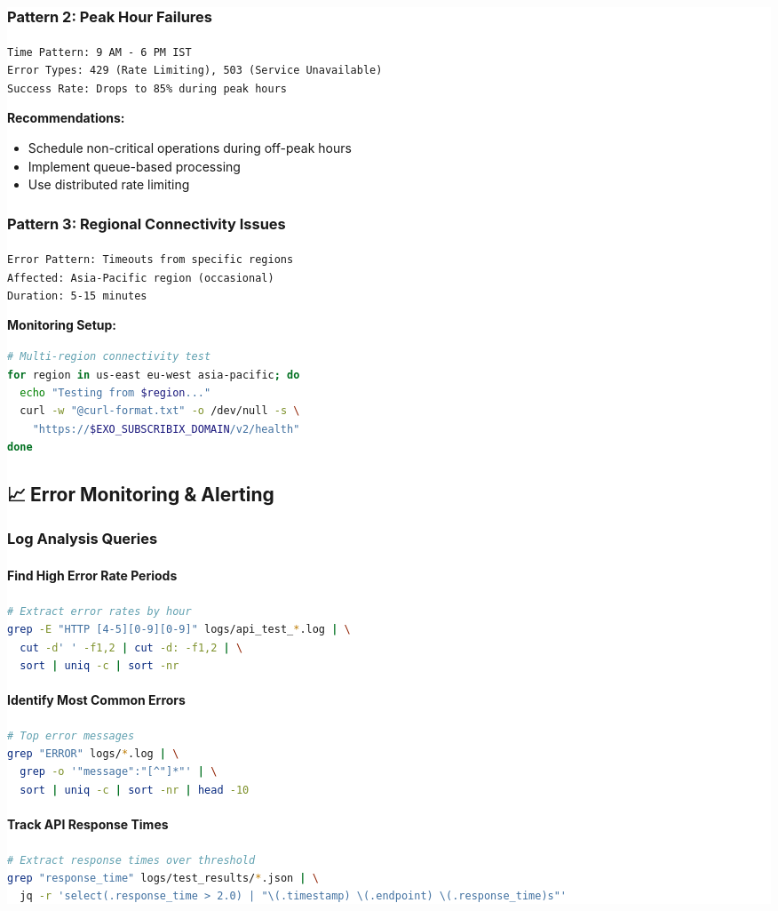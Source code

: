 ### Pattern 2: Peak Hour Failures
```
Time Pattern: 9 AM - 6 PM IST
Error Types: 429 (Rate Limiting), 503 (Service Unavailable)
Success Rate: Drops to 85% during peak hours
```

**Recommendations:**
- Schedule non-critical operations during off-peak hours
- Implement queue-based processing
- Use distributed rate limiting

### Pattern 3: Regional Connectivity Issues
```
Error Pattern: Timeouts from specific regions
Affected: Asia-Pacific region (occasional)
Duration: 5-15 minutes
```

**Monitoring Setup:**
```bash
# Multi-region connectivity test
for region in us-east eu-west asia-pacific; do
  echo "Testing from $region..."
  curl -w "@curl-format.txt" -o /dev/null -s \
    "https://$EXO_SUBSCRIBIX_DOMAIN/v2/health"
done
```

## 📈 Error Monitoring & Alerting

### Log Analysis Queries

#### Find High Error Rate Periods
```bash
# Extract error rates by hour
grep -E "HTTP [4-5][0-9][0-9]" logs/api_test_*.log | \
  cut -d' ' -f1,2 | cut -d: -f1,2 | \
  sort | uniq -c | sort -nr
```

#### Identify Most Common Errors
```bash
# Top error messages
grep "ERROR" logs/*.log | \
  grep -o '"message":"[^"]*"' | \
  sort | uniq -c | sort -nr | head -10
```

#### Track API Response Times
```bash
# Extract response times over threshold
grep "response_time" logs/test_results/*.json | \
  jq -r 'select(.response_time > 2.0) | "\(.timestamp) \(.endpoint) \(.response_time)s"'
```
